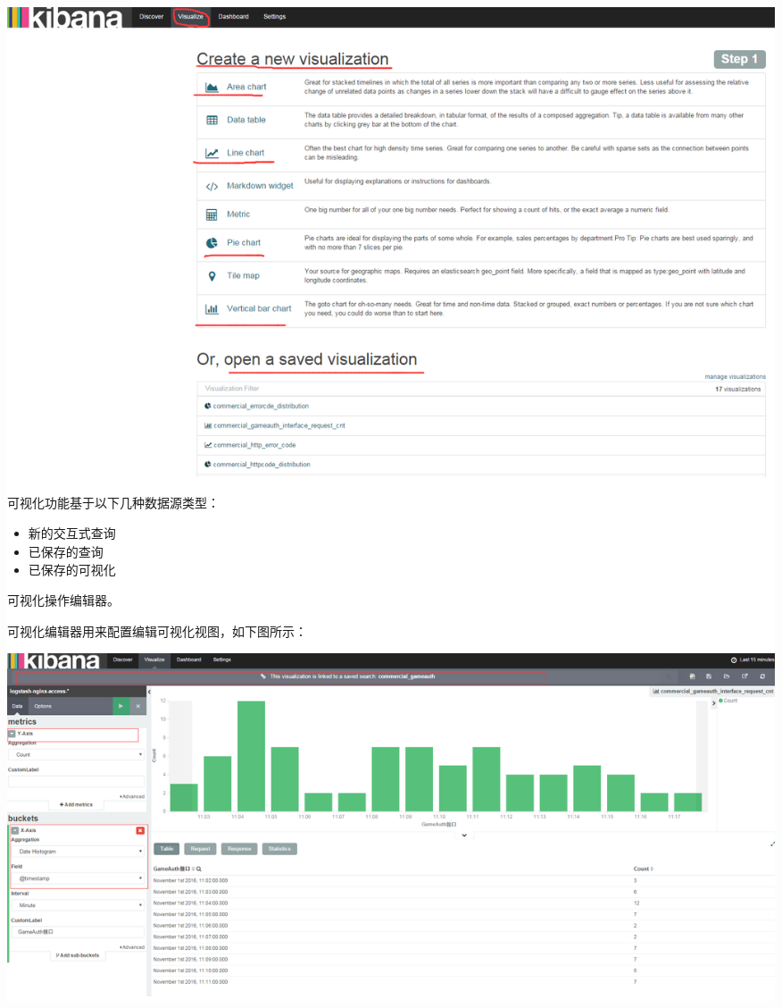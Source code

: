 ![kibana visulize home](./images/kibana_visualize_home.png)

可视化功能基于以下几种数据源类型：


* 新的交互式查询
* 已保存的查询
* 已保存的可视化

可视化操作编辑器。

可视化编辑器用来配置编辑可视化视图，如下图所示：

![game auth](./images/kibana_visualize_gameauth.png)
